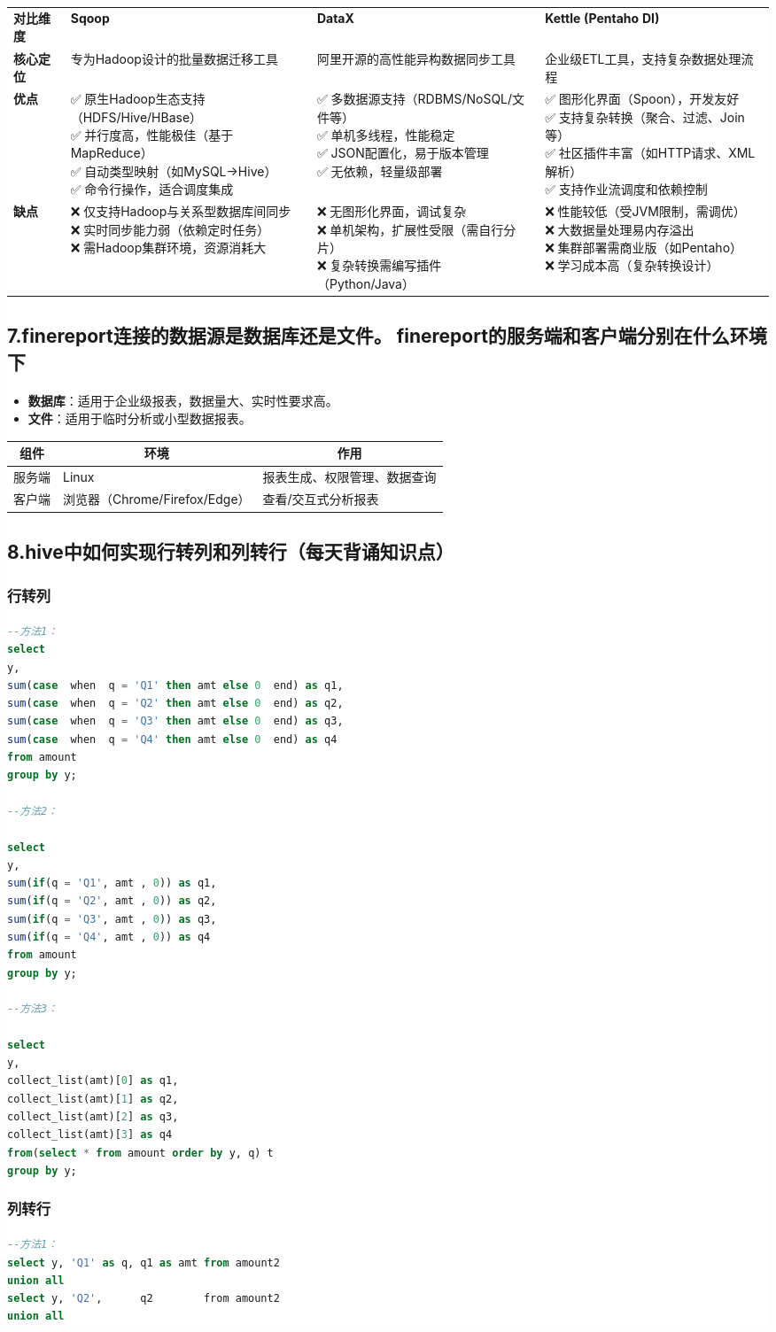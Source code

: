|          |                                                                                                              |                                                                                    |                                                                                                 |
| -------- | ------------------------------------------------------------------------------------------------------------ | ---------------------------------------------------------------------------------- | ----------------------------------------------------------------------------------------------- |
| **对比维度** | **Sqoop**                                                                                                    | **DataX**                                                                          | **Kettle (Pentaho DI)**                                                                         |
| **核心定位** | 专为Hadoop设计的批量数据迁移工具                                                                                          | 阿里开源的高性能异构数据同步工具                                                                   | 企业级ETL工具，支持复杂数据处理流程                                                                             |
| **优点**   | ✅ 原生Hadoop生态支持（HDFS/Hive/HBase）  <br>✅ 并行度高，性能极佳（基于MapReduce）  <br>✅ 自动类型映射（如MySQL→Hive）  <br>✅ 命令行操作，适合调度集成 | ✅ 多数据源支持（RDBMS/NoSQL/文件等）  <br>✅ 单机多线程，性能稳定  <br>✅ JSON配置化，易于版本管理  <br>✅ 无依赖，轻量级部署 | ✅ 图形化界面（Spoon），开发友好  <br>✅ 支持复杂转换（聚合、过滤、Join等）  <br>✅ 社区插件丰富（如HTTP请求、XML解析）  <br>✅ 支持作业流调度和依赖控制 |
| **缺点**   | ❌ 仅支持Hadoop与关系型数据库间同步  <br>❌ 实时同步能力弱（依赖定时任务）  <br>❌ 需Hadoop集群环境，资源消耗大                                        | ❌ 无图形化界面，调试复杂  <br>❌ 单机架构，扩展性受限（需自行分片）  <br>❌ 复杂转换需编写插件（Python/Java）               | ❌ 性能较低（受JVM限制，需调优）  <br>❌ 大数据量处理易内存溢出  <br>❌ 集群部署需商业版（如Pentaho）  <br>❌ 学习成本高（复杂转换设计）            |
## 7.finereport连接的数据源是数据库还是文件。 finereport的服务端和客户端分别在什么环境下
- **数据库**：适用于企业级报表，数据量大、实时性要求高。
- **文件**：适用于临时分析或小型数据报表。

| 组件  | 环境                       | 作用             |
| --- | ------------------------ | -------------- |
| 服务端 | Linux                    | 报表生成、权限管理、数据查询 |
| 客户端 | 浏览器（Chrome/Firefox/Edge） | 查看/交互式分析报表     |

## 8.hive中如何实现行转列和列转行（每天背诵知识点）
### 行转列
```sql
--方法1：
select
y,
sum(case  when  q = 'Q1' then amt else 0  end) as q1,
sum(case  when  q = 'Q2' then amt else 0  end) as q2,
sum(case  when  q = 'Q3' then amt else 0  end) as q3,
sum(case  when  q = 'Q4' then amt else 0  end) as q4
from amount
group by y;

--方法2：

select
y,
sum(if(q = 'Q1', amt , 0)) as q1,
sum(if(q = 'Q2', amt , 0)) as q2,
sum(if(q = 'Q3', amt , 0)) as q3,
sum(if(q = 'Q4', amt , 0)) as q4
from amount
group by y;

--方法3：

select
y,
collect_list(amt)[0] as q1,
collect_list(amt)[1] as q2,
collect_list(amt)[2] as q3,
collect_list(amt)[3] as q4
from(select * from amount order by y, q) t
group by y;
```
### 列转行
```sql
--方法1：
select y, 'Q1' as q, q1 as amt from amount2
union all
select y, 'Q2',      q2        from amount2
union all
```